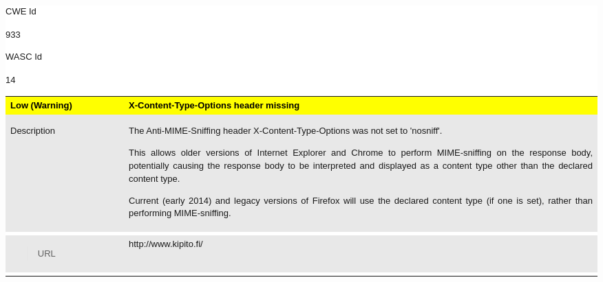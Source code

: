 <tr bgcolor="#e8e8e8" valign="top">
<td width="20%"><font size="2" face="Arial, Helvetica, sans-serif">
<p>CWE Id</p>
</font></td><td width="80%"><font size="2" face="Arial, Helvetica, sans-serif">933</font></td>
</tr>
  
<tr bgcolor="#e8e8e8" valign="top">
<td width="20%"><font size="2" face="Arial, Helvetica, sans-serif">
<p>WASC Id</p>
</font></td><td width="80%"><font size="2" face="Arial, Helvetica, sans-serif">14</font></td>
</tr>

</table>
<p></p>
<table width="100%" border="0">
  
  
<tr bgcolor="yellow" height="24">
<a name="low"></a><td width="20%" valign="top"><strong><font color="#000000" size="2" face="Arial, Helvetica, sans-serif">Low (Warning)</font></strong></td><td width="80%"><strong><font color="#000000" size="2" face="Arial, Helvetica, sans-serif">X-Content-Type-Options header missing</font></strong></td>
</tr>
  
  
  
  
<tr bgcolor="#e8e8e8" valign="top">
<td width="20%"><font size="2" face="Arial, Helvetica, sans-serif">
<p>Description</p>
</font></td><td width="80%"><font size="2" face="Arial, Helvetica, sans-serif">
<p align="justify">The Anti-MIME-Sniffing header X-Content-Type-Options was not set to 'nosniff'.</p>
<p align="justify">This allows older versions of Internet Explorer and Chrome to perform MIME-sniffing on the response body, potentially causing the response body to be interpreted and displayed as a content type other than the declared content type.</p>
<p align="justify">Current (early 2014) and legacy versions of Firefox will use the declared content type (if one is set), rather than performing MIME-sniffing.</p>
</font></td>
</tr>
<TR vAlign="top">
<TD colspan="2"></TD>
</TR>
  
<tr bgcolor="#e8e8e8" valign="top">
<td width="20%">
<blockquote>
<font size="2" face="Arial, Helvetica, sans-serif">URL</font>
</blockquote>
</td><td width="80%"><font size="2" face="Arial, Helvetica, sans-serif">http://www.kipito.fi/</font></td>
</tr>
  
  
  
<TR vAlign="top">
<TD colspan="2"></TD>
</TR>
  